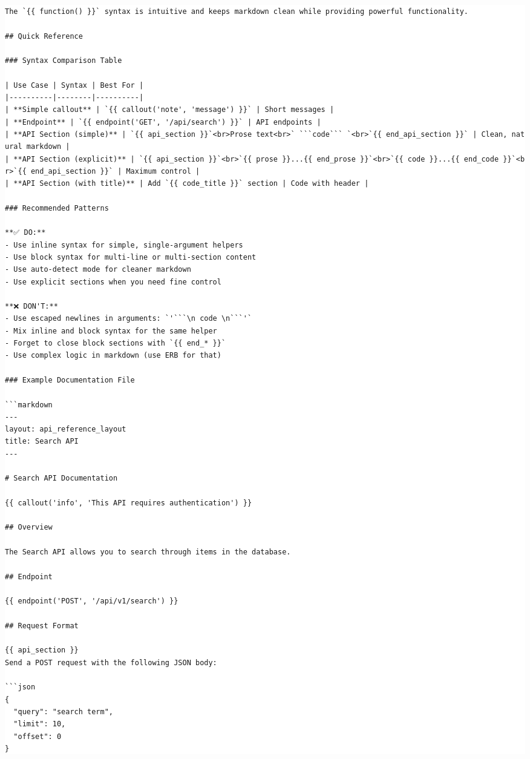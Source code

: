 ```
The `{{ function() }}` syntax is intuitive and keeps markdown clean while providing powerful functionality.

## Quick Reference

### Syntax Comparison Table

| Use Case | Syntax | Best For |
|----------|--------|----------|
| **Simple callout** | `{{ callout('note', 'message') }}` | Short messages |
| **Endpoint** | `{{ endpoint('GET', '/api/search') }}` | API endpoints |
| **API Section (simple)** | `{{ api_section }}`<br>Prose text<br>` ```code``` `<br>`{{ end_api_section }}` | Clean, natural markdown |
| **API Section (explicit)** | `{{ api_section }}`<br>`{{ prose }}...{{ end_prose }}`<br>`{{ code }}...{{ end_code }}`<br>`{{ end_api_section }}` | Maximum control |
| **API Section (with title)** | Add `{{ code_title }}` section | Code with header |

### Recommended Patterns

**✅ DO:**
- Use inline syntax for simple, single-argument helpers
- Use block syntax for multi-line or multi-section content
- Use auto-detect mode for cleaner markdown
- Use explicit sections when you need fine control

**❌ DON'T:**
- Use escaped newlines in arguments: `'```\n code \n```'`
- Mix inline and block syntax for the same helper
- Forget to close block sections with `{{ end_* }}`
- Use complex logic in markdown (use ERB for that)

### Example Documentation File

```markdown
---
layout: api_reference_layout
title: Search API
---

# Search API Documentation

{{ callout('info', 'This API requires authentication') }}

## Overview

The Search API allows you to search through items in the database.

## Endpoint

{{ endpoint('POST', '/api/v1/search') }}

## Request Format

{{ api_section }}
Send a POST request with the following JSON body:

```json
{
  "query": "search term",
  "limit": 10,
  "offset": 0
}
```
